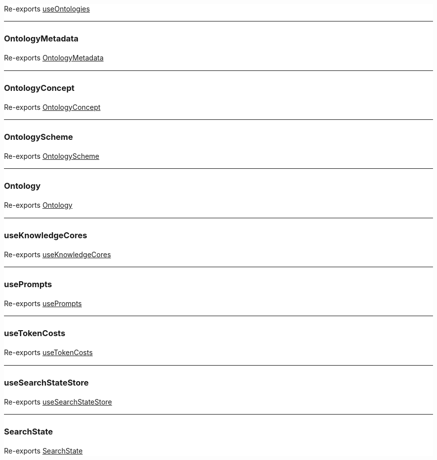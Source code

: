 Re-exports [useOntologies](../index/functions/useOntologies.md)

***

### OntologyMetadata

Re-exports [OntologyMetadata](../index/interfaces/OntologyMetadata.md)

***

### OntologyConcept

Re-exports [OntologyConcept](../index/interfaces/OntologyConcept.md)

***

### OntologyScheme

Re-exports [OntologyScheme](../index/interfaces/OntologyScheme.md)

***

### Ontology

Re-exports [Ontology](../index/interfaces/Ontology.md)

***

### useKnowledgeCores

Re-exports [useKnowledgeCores](../index/functions/useKnowledgeCores.md)

***

### usePrompts

Re-exports [usePrompts](../index/functions/usePrompts.md)

***

### useTokenCosts

Re-exports [useTokenCosts](../index/functions/useTokenCosts.md)

***

### useSearchStateStore

Re-exports [useSearchStateStore](../index/variables/useSearchStateStore.md)

***

### SearchState

Re-exports [SearchState](../index/interfaces/SearchState.md)
